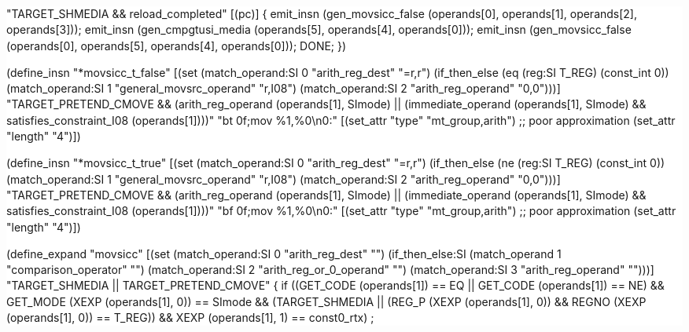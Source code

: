   "TARGET_SHMEDIA && reload_completed"
  [(pc)]
{
  emit_insn (gen_movsicc_false (operands[0], operands[1], operands[2],
				operands[3]));
  emit_insn (gen_cmpgtusi_media (operands[5], operands[4], operands[0]));
  emit_insn (gen_movsicc_false (operands[0], operands[5], operands[4],
				operands[0]));
  DONE;
})

(define_insn "*movsicc_t_false"
  [(set (match_operand:SI 0 "arith_reg_dest" "=r,r")
	(if_then_else (eq (reg:SI T_REG) (const_int 0))
		      (match_operand:SI 1 "general_movsrc_operand" "r,I08")
		      (match_operand:SI 2 "arith_reg_operand" "0,0")))]
  "TARGET_PRETEND_CMOVE
   && (arith_reg_operand (operands[1], SImode)
       || (immediate_operand (operands[1], SImode)
	   && satisfies_constraint_I08 (operands[1])))"
  "bt	0f\;mov	%1,%0\\n0:"
  [(set_attr "type" "mt_group,arith") ;; poor approximation
   (set_attr "length" "4")])

(define_insn "*movsicc_t_true"
  [(set (match_operand:SI 0 "arith_reg_dest" "=r,r")
	(if_then_else (ne (reg:SI T_REG) (const_int 0))
		      (match_operand:SI 1 "general_movsrc_operand" "r,I08")
		      (match_operand:SI 2 "arith_reg_operand" "0,0")))]
  "TARGET_PRETEND_CMOVE
   && (arith_reg_operand (operands[1], SImode)
       || (immediate_operand (operands[1], SImode)
	   && satisfies_constraint_I08 (operands[1])))"
  "bf	0f\;mov	%1,%0\\n0:"
  [(set_attr "type" "mt_group,arith") ;; poor approximation
   (set_attr "length" "4")])

(define_expand "movsicc"
  [(set (match_operand:SI 0 "arith_reg_dest" "")
	(if_then_else:SI (match_operand 1 "comparison_operator" "")
			 (match_operand:SI 2 "arith_reg_or_0_operand" "")
			 (match_operand:SI 3 "arith_reg_operand" "")))]
  "TARGET_SHMEDIA || TARGET_PRETEND_CMOVE"
{
  if ((GET_CODE (operands[1]) == EQ || GET_CODE (operands[1]) == NE)
      && GET_MODE (XEXP (operands[1], 0)) == SImode
      && (TARGET_SHMEDIA
	  || (REG_P (XEXP (operands[1], 0))
	      && REGNO (XEXP (operands[1], 0)) == T_REG))
      && XEXP (operands[1], 1) == const0_rtx)
    ;
